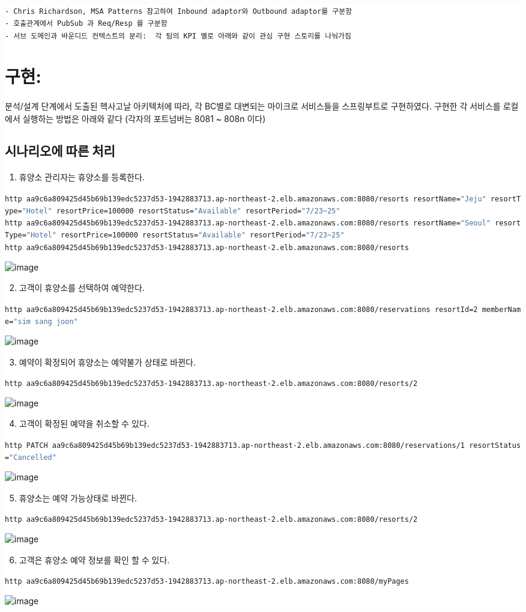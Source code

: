
    - Chris Richardson, MSA Patterns 참고하여 Inbound adaptor와 Outbound adaptor를 구분함
    - 호출관계에서 PubSub 과 Req/Resp 를 구분함
    - 서브 도메인과 바운디드 컨텍스트의 분리:  각 팀의 KPI 별로 아래와 같이 관심 구현 스토리를 나눠가짐


# 구현:

분석/설계 단계에서 도출된 헥사고날 아키텍처에 따라, 각 BC별로 대변되는 마이크로 서비스들을 스프링부트로 구현하였다. 구현한 각 서비스를 로컬에서 실행하는 방법은 아래와 같다 (각자의 포트넘버는 8081 ~ 808n 이다)

## 시나리오에 따른 처리
1. 휴양소 관리자는 휴양소를 등록한다.
```sh
http aa9c6a809425d45b69b139edc5237d53-1942883713.ap-northeast-2.elb.amazonaws.com:8080/resorts resortName="Jeju" resortType="Hotel" resortPrice=100000 resortStatus="Available" resortPeriod="7/23~25"
http aa9c6a809425d45b69b139edc5237d53-1942883713.ap-northeast-2.elb.amazonaws.com:8080/resorts resortName="Seoul" resortType="Hotel" resortPrice=100000 resortStatus="Available" resortPeriod="7/23~25"
http aa9c6a809425d45b69b139edc5237d53-1942883713.ap-northeast-2.elb.amazonaws.com:8080/resorts
```
<img width="992" alt="image" src="https://user-images.githubusercontent.com/85722851/125231090-1620d180-e315-11eb-9300-1beefa54e09c.png">

2. 고객이 휴양소를 선택하여 예약한다.
```sh
http aa9c6a809425d45b69b139edc5237d53-1942883713.ap-northeast-2.elb.amazonaws.com:8080/reservations resortId=2 memberName="sim sang joon"
```
<img width="993" alt="image" src="https://user-images.githubusercontent.com/85722851/125231135-2769de00-e315-11eb-8b6e-f0e4711c2760.png">


3. 예약이 확정되어 휴양소는 예약불가 상태로 바뀐다.
```sh
http aa9c6a809425d45b69b139edc5237d53-1942883713.ap-northeast-2.elb.amazonaws.com:8080/resorts/2
```
<img width="992" alt="image" src="https://user-images.githubusercontent.com/85722851/125231217-4a948d80-e315-11eb-923d-c257731b5d44.png">


4. 고객이 확정된 예약을 취소할 수 있다.
```sh
http PATCH aa9c6a809425d45b69b139edc5237d53-1942883713.ap-northeast-2.elb.amazonaws.com:8080/reservations/1 resortStatus="Cancelled"
```
<img width="994" alt="image" src="https://user-images.githubusercontent.com/85722851/125231248-5c763080-e315-11eb-9f58-0637fed3d099.png">


5. 휴양소는 예약 가능상태로 바뀐다.
```sh
http aa9c6a809425d45b69b139edc5237d53-1942883713.ap-northeast-2.elb.amazonaws.com:8080/resorts/2
```
<img width="994" alt="image" src="https://user-images.githubusercontent.com/85722851/125231271-6c8e1000-e315-11eb-92e2-bcb2897f6449.png">

6. 고객은 휴양소 예약 정보를 확인 할 수 있다.
```sh
http aa9c6a809425d45b69b139edc5237d53-1942883713.ap-northeast-2.elb.amazonaws.com:8080/myPages
```
<img width="992" alt="image" src="https://user-images.githubusercontent.com/85722851/125231312-7c0d5900-e315-11eb-93bf-af4f025fc3d3.png">
